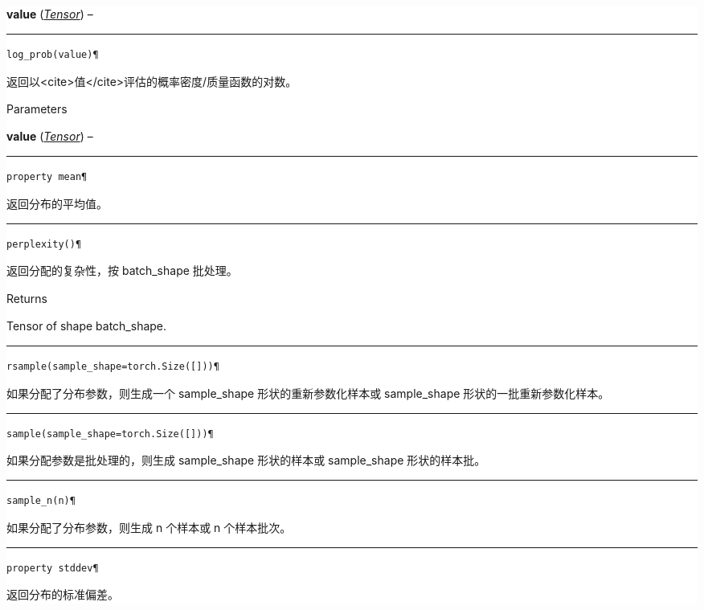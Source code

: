 **value** ([_Tensor_](tensors.html#torch.Tensor "torch.Tensor")) –

* * *

```
log_prob(value)¶
```

返回以&lt;cite&gt;值&lt;/cite&gt;评估的概率密度/质量函数的对数。

Parameters

**value** ([_Tensor_](tensors.html#torch.Tensor "torch.Tensor")) –

* * *

```
property mean¶
```

返回分布的平均值。

* * *

```
perplexity()¶
```

返回分配的复杂性，按 batch_shape 批处理。

Returns

Tensor of shape batch_shape.

* * *

```
rsample(sample_shape=torch.Size([]))¶
```

如果分配了分布参数，则生成一个 sample_shape 形状的重新参数化样本或 sample_shape 形状的一批重新参数化样本。

* * *

```
sample(sample_shape=torch.Size([]))¶
```

如果分配参数是批处理的，则生成 sample_shape 形状的样本或 sample_shape 形状的样本批。

* * *

```
sample_n(n)¶
```

如果分配了分布参数，则生成 n 个样本或 n 个样本批次。

* * *

```
property stddev¶
```

返回分布的标准偏差。
